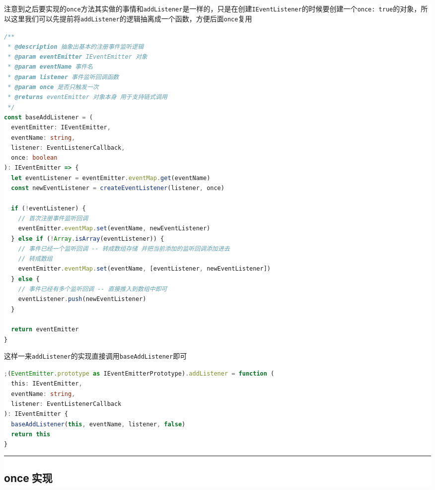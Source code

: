 注意到之后要实现的`once`方法其实做的事情和`addListener`是一样的，只是在创建`IEventListener`的时候要创建一个`once: true`的对象，所以这里我们可以先提前将`addListener`的逻辑抽离成一个函数，方便后面`once`复用

```ts
/**
 * @description 抽象出基本的注册事件监听逻辑
 * @param eventEmitter IEventEmitter 对象
 * @param eventName 事件名
 * @param listener 事件监听回调函数
 * @param once 是否只触发一次
 * @returns eventEmitter 对象本身 用于支持链式调用
 */
const baseAddListener = (
  eventEmitter: IEventEmitter,
  eventName: string,
  listener: EventListenerCallback,
  once: boolean
): IEventEmitter => {
  let eventListener = eventEmitter.eventMap.get(eventName)
  const newEventListener = createEventListener(listener, once)

  if (!eventListener) {
    // 首次注册事件监听回调
    eventEmitter.eventMap.set(eventName, newEventListener)
  } else if (!Array.isArray(eventListener)) {
    // 事件已经一个监听回调 -- 转成数组存储 并把当前添加的监听回调添加进去
    // 转成数组
    eventEmitter.eventMap.set(eventName, [eventListener, newEventListener])
  } else {
    // 事件已经有多个监听回调 -- 直接推入到数组中即可
    eventListener.push(newEventListener)
  }

  return eventEmitter
}
```

这样一来`addListener`的实现直接调用`baseAddListener`即可

```ts
;(EventEmitter.prototype as IEventEmitterPrototype).addListener = function (
  this: IEventEmitter,
  eventName: string,
  listener: EventListenerCallback
): IEventEmitter {
  baseAddListener(this, eventName, listener, false)
  return this
}
```

---

## once 实现
